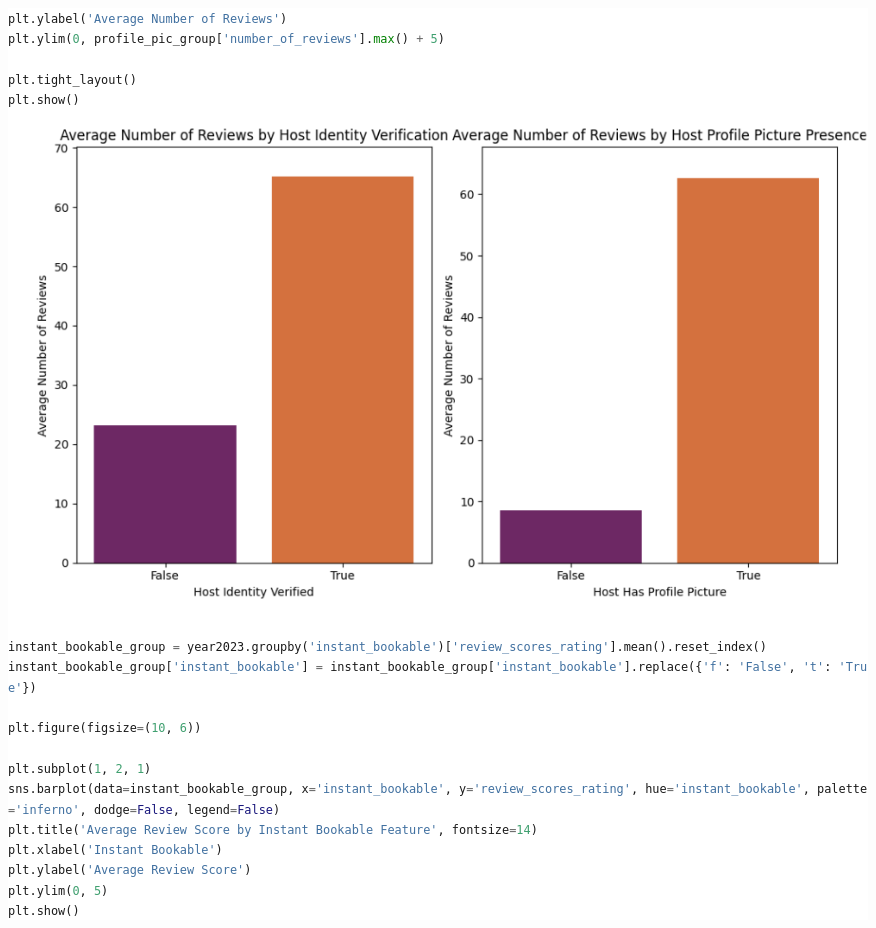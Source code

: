 ```python
plt.ylabel('Average Number of Reviews')
plt.ylim(0, profile_pic_group['number_of_reviews'].max() + 5)

plt.tight_layout()
plt.show()
```

![reviewsHostVerHostPicture](images/reviewsHostVerHostPicture.png)

```python
instant_bookable_group = year2023.groupby('instant_bookable')['review_scores_rating'].mean().reset_index()
instant_bookable_group['instant_bookable'] = instant_bookable_group['instant_bookable'].replace({'f': 'False', 't': 'True'})

plt.figure(figsize=(10, 6))

plt.subplot(1, 2, 1)
sns.barplot(data=instant_bookable_group, x='instant_bookable', y='review_scores_rating', hue='instant_bookable', palette='inferno', dodge=False, legend=False)
plt.title('Average Review Score by Instant Bookable Feature', fontsize=14)
plt.xlabel('Instant Bookable')
plt.ylabel('Average Review Score')
plt.ylim(0, 5)
plt.show()
```
